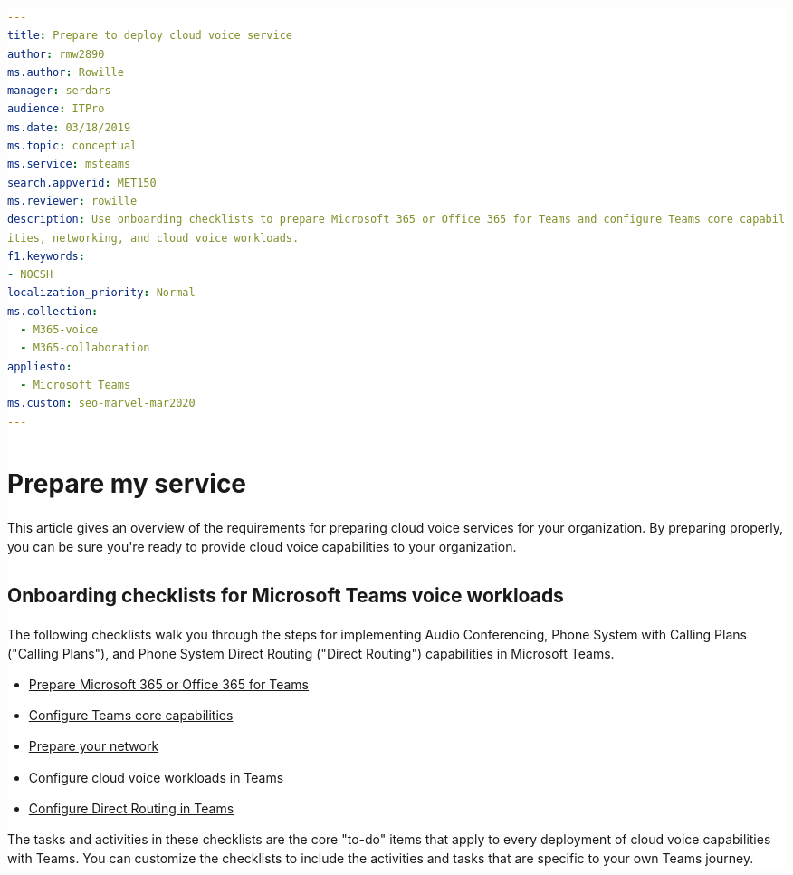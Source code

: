 ```yaml
---
title: Prepare to deploy cloud voice service
author: rmw2890
ms.author: Rowille
manager: serdars
audience: ITPro
ms.date: 03/18/2019
ms.topic: conceptual
ms.service: msteams
search.appverid: MET150
ms.reviewer: rowille
description: Use onboarding checklists to prepare Microsoft 365 or Office 365 for Teams and configure Teams core capabilities, networking, and cloud voice workloads.
f1.keywords:
- NOCSH
localization_priority: Normal
ms.collection: 
  - M365-voice
  - M365-collaboration
appliesto: 
  - Microsoft Teams
ms.custom: seo-marvel-mar2020
---
```


# Prepare my service

This article gives an overview of the requirements for preparing cloud voice services for your organization. By preparing properly, you can be sure you're ready to provide cloud voice capabilities to your organization.

## Onboarding checklists for Microsoft Teams voice workloads

The following checklists walk you through the steps for implementing Audio Conferencing, Phone System with Calling Plans ("Calling Plans"), and Phone System Direct Routing ("Direct Routing") capabilities in Microsoft Teams.

*  [Prepare Microsoft 365 or Office 365 for Teams](onboarding-checklist-enable-office-365.md)

*  [Configure Teams core capabilities](onboarding-checklist-configure-microsoft-teams-core-capabilities.md)

*  [Prepare your network](prepare-network.md)

*  [Configure cloud voice workloads in Teams](onboarding-checklist-configure-cloud-voice-workloads-in-Microsoft-Teams.md)

*  [Configure Direct Routing in Teams](onboarding-checklist-configure-direct-routing-in-Microsoft-Teams.md)

The tasks and activities in these checklists are the core "to-do" items that
apply to every deployment of cloud voice capabilities with Teams. You can
customize the checklists to include the activities and tasks that are specific
to your own Teams journey.
